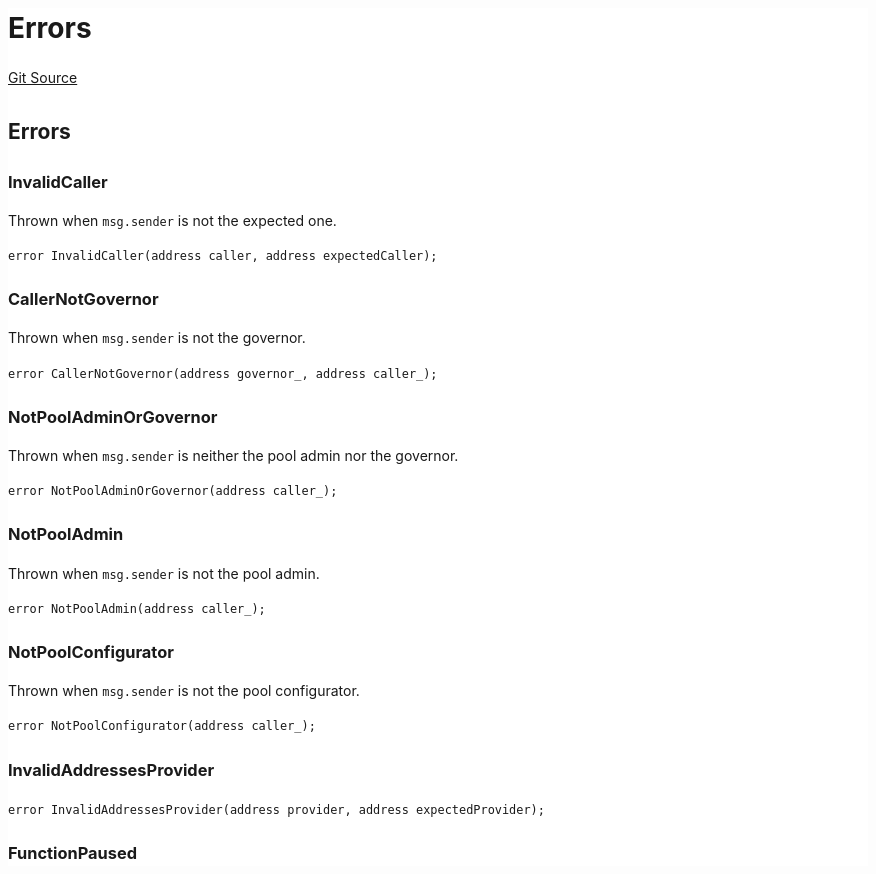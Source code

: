 # Errors

[Git Source](https://github.com/isle-labs/isle-contract/blob/69690fa7f99cb787956fc4bb0d751a45fe8f3519/contracts/libraries/Errors.sol)

## Errors

### InvalidCaller

Thrown when `msg.sender` is not the expected one.

```solidity
error InvalidCaller(address caller, address expectedCaller);
```

### CallerNotGovernor

Thrown when `msg.sender` is not the governor.

```solidity
error CallerNotGovernor(address governor_, address caller_);
```

### NotPoolAdminOrGovernor

Thrown when `msg.sender` is neither the pool admin nor the governor.

```solidity
error NotPoolAdminOrGovernor(address caller_);
```

### NotPoolAdmin

Thrown when `msg.sender` is not the pool admin.

```solidity
error NotPoolAdmin(address caller_);
```

### NotPoolConfigurator

Thrown when `msg.sender` is not the pool configurator.

```solidity
error NotPoolConfigurator(address caller_);
```

### InvalidAddressesProvider

```solidity
error InvalidAddressesProvider(address provider, address expectedProvider);
```

### FunctionPaused
